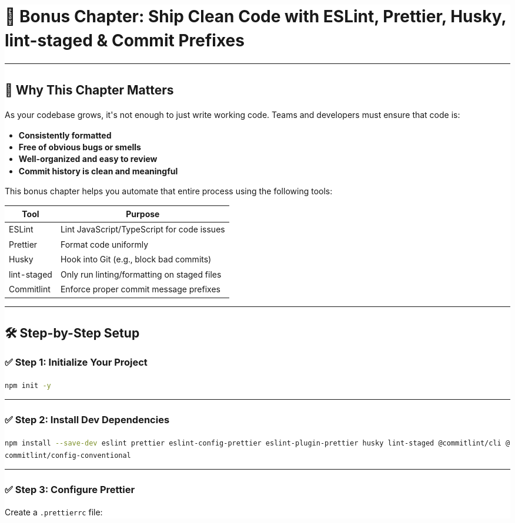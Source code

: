 # 🎁 Bonus Chapter: Ship Clean Code with ESLint, Prettier, Husky, lint-staged & Commit Prefixes

---

## 🚀 Why This Chapter Matters

As your codebase grows, it's not enough to just write working code. Teams and developers must ensure that code is:

* **Consistently formatted**
* **Free of obvious bugs or smells**
* **Well-organized and easy to review**
* **Commit history is clean and meaningful**

This bonus chapter helps you automate that entire process using the following tools:

| Tool        | Purpose                                     |
| ----------- | ------------------------------------------- |
| ESLint      | Lint JavaScript/TypeScript for code issues  |
| Prettier    | Format code uniformly                       |
| Husky       | Hook into Git (e.g., block bad commits)     |
| lint-staged | Only run linting/formatting on staged files |
| Commitlint  | Enforce proper commit message prefixes      |

---

## 🛠️ Step-by-Step Setup

### ✅ Step 1: Initialize Your Project

```bash
npm init -y
```

---

### ✅ Step 2: Install Dev Dependencies

```bash
npm install --save-dev eslint prettier eslint-config-prettier eslint-plugin-prettier husky lint-staged @commitlint/cli @commitlint/config-conventional
```

---

### ✅ Step 3: Configure Prettier

Create a `.prettierrc` file:
